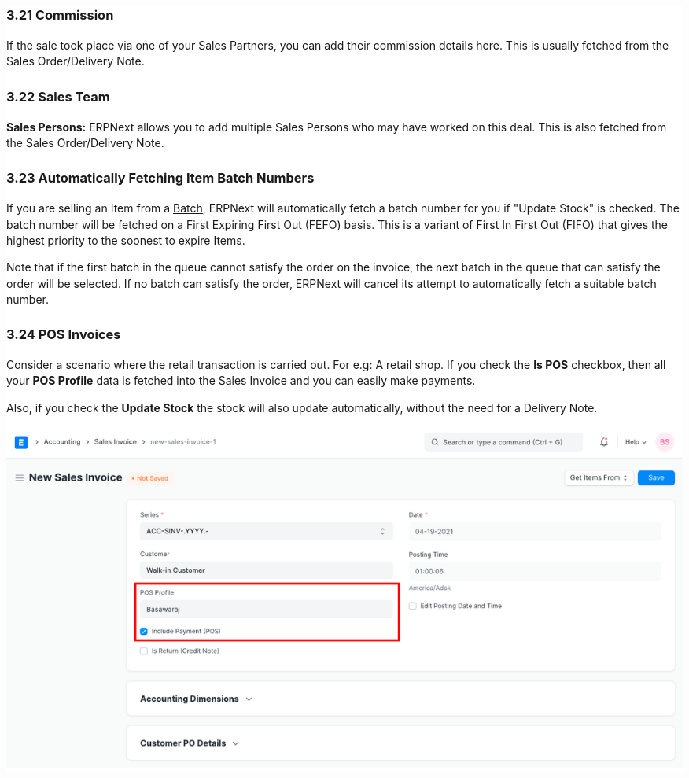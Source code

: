 
### 3.21 Commission


If the sale took place via one of your Sales Partners, you can add their commission details here. This is usually fetched from the Sales Order/Delivery Note.


### 3.22 Sales Team


**Sales Persons:** ERPNext allows you to add multiple Sales Persons who may have worked on this deal. This is also fetched from the Sales Order/Delivery Note.


### 3.23 Automatically Fetching Item Batch Numbers


If you are selling an Item from a [Batch](/docs/en/stock/batch),
ERPNext will automatically fetch a batch number for you if "Update Stock"
is checked. The batch number will be fetched on a First Expiring First Out
(FEFO) basis. This is a variant of First In First Out (FIFO) that gives the highest priority to the soonest to expire Items.


Note that if the first batch in the queue cannot satisfy the order on the invoice,
the next batch in the queue that can satisfy the order will be selected. If no batch can satisfy the order, ERPNext will cancel its attempt to automatically fetch a suitable batch number.


### 3.24 POS Invoices


Consider a scenario where the retail transaction is carried out. For e.g: A retail shop.
If you check the **Is POS** checkbox, then all your **POS Profile** data is fetched
into the Sales Invoice and you can easily make payments.


Also, if you check the **Update Stock** the stock will also update automatically,
without the need for a Delivery Note.


![POS Invoice](/files/pos-sales-invoice.png)
